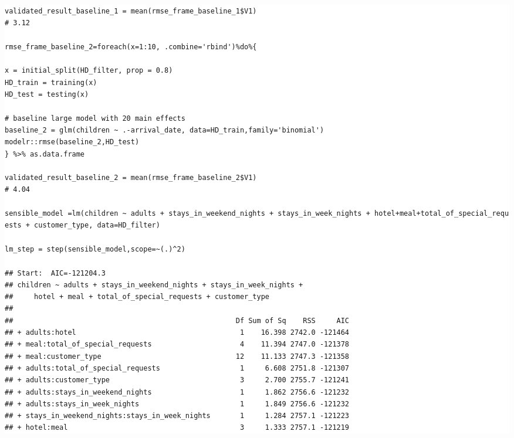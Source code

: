     validated_result_baseline_1 = mean(rmse_frame_baseline_1$V1)
    # 3.12

    rmse_frame_baseline_2=foreach(x=1:10, .combine='rbind')%do%{

    x = initial_split(HD_filter, prop = 0.8)
    HD_train = training(x)
    HD_test = testing(x)

    # baseline large model with 20 main effects
    baseline_2 = glm(children ~ .-arrival_date, data=HD_train,family='binomial')
    modelr::rmse(baseline_2,HD_test)
    } %>% as.data.frame

    validated_result_baseline_2 = mean(rmse_frame_baseline_2$V1)
    # 4.04

    sensible_model =lm(children ~ adults + stays_in_weekend_nights + stays_in_week_nights + hotel+meal+total_of_special_requests + customer_type, data=HD_filter)

    lm_step = step(sensible_model,scope=~(.)^2)

    ## Start:  AIC=-121204.3
    ## children ~ adults + stays_in_weekend_nights + stays_in_week_nights + 
    ##     hotel + meal + total_of_special_requests + customer_type
    ## 
    ##                                                     Df Sum of Sq    RSS     AIC
    ## + adults:hotel                                       1    16.398 2742.0 -121464
    ## + meal:total_of_special_requests                     4    11.394 2747.0 -121378
    ## + meal:customer_type                                12    11.133 2747.3 -121358
    ## + adults:total_of_special_requests                   1     6.608 2751.8 -121307
    ## + adults:customer_type                               3     2.700 2755.7 -121241
    ## + adults:stays_in_weekend_nights                     1     1.862 2756.6 -121232
    ## + adults:stays_in_week_nights                        1     1.849 2756.6 -121232
    ## + stays_in_weekend_nights:stays_in_week_nights       1     1.284 2757.1 -121223
    ## + hotel:meal                                         3     1.333 2757.1 -121219